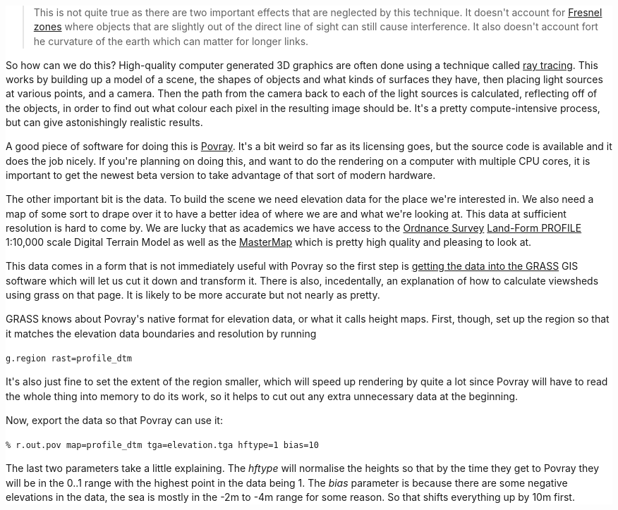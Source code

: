 >  This is not quite true as there are two important effects that are
>  neglected by this technique. It doesn't account for [Fresnel zones]
>  where objects that are slightly out of the direct line of sight can
>  still cause interference. It also doesn't account fort he curvature
>  of the earth which can matter for longer links.

So how can we do this? High-quality computer generated 3D graphics are
often done using a technique called [ray tracing]. This works by
building up a model of a scene, the shapes of objects and what kinds
of surfaces they have, then placing light sources at various points,
and a camera. Then the path from the camera back to each of the light
sources is calculated, reflecting off of the objects, in order to find
out what colour each pixel in the resulting image should be. It's a
pretty compute-intensive process, but can give astonishingly realistic
results.

A good piece of software for doing this is [Povray]. It's a bit weird
so far as its licensing goes, but the source code is available and it
does the job nicely. If you're planning on doing this, and want to do
the rendering on a computer with multiple CPU cores, it is important
to get the newest beta version to take advantage of that sort of
modern hardware.

The other important bit is the data. To build the scene we need
elevation data for the place we're interested in. We also need a map
of some sort to drape over it to have a better idea of where we are
and what we're looking at. This data at sufficient resolution is hard
to come by. We are lucky that as academics we have access to the
[Ordnance Survey] [Land-Form PROFILE] 1:10,000 scale Digital Terrain
Model as well as the [MasterMap] which is pretty high quality and
pleasing to look at. 

This data comes in a form that is not immediately useful with Povray
so the first step is [getting the data into the GRASS] GIS software
which will let us cut it down and transform it. There is also,
incedentally, an explanation of how to calculate viewsheds using grass
on that page. It is likely to be more accurate but not nearly as
pretty.

GRASS knows about Povray's native format for elevation data, or what
it calls height maps. First, though, set up the region so that it
matches the elevation data boundaries and resolution by running

    g.region rast=profile_dtm

It's also just fine to set the extent of the region smaller, which
will speed up rendering by quite a lot since Povray will have to read
the whole thing into memory to do its work, so it helps to cut out any
extra unnecessary data at the beginning.

Now, export the data so that Povray can use it:

    % r.out.pov map=profile_dtm tga=elevation.tga hftype=1 bias=10

The last two parameters take a little explaining. The *hftype* will
normalise the heights so that by the time they get to Povray they will
be in the 0..1 range with the highest point in the data being 1. The
*bias* parameter is because there are some negative elevations in the
data, the sea is mostly in the -2m to -4m range for some reason. So
that shifts everything up by 10m first.


[Fresnel zones]: /howto/fresnel.html
[ray tracing]: http://en.wikipedia.org/wiki/Ray_tracing_(graphics)
[Povray]: http://www.povray.org/
[Ordnance Survey]: http://www.ordnancesurvey.co.uk/
[Land-Form PROFILE]: http://www.ordnancesurvey.co.uk/oswebsite/products/land-form-profile/index.html
[MasterMap]: https://www.ordnancesurvey.co.uk/oswebsite/products/os-mastermap/index.html
[getting the data into the GRASS]: /howto/grass_viewsheds.html
[left-handed coordinate system]: http://en.wikipedia.org/wiki/Cartesian_coordinate_system
[anti-aliasing]: http://en.wikipedia.org/wiki/Spatial_anti-aliasing
[Mapping Hacks]: http://mappinghacks.com/